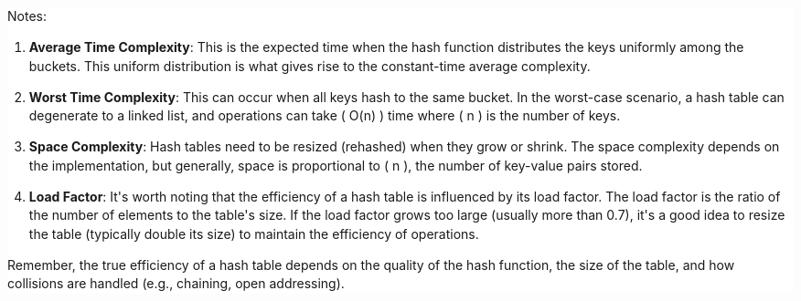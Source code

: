 Notes:

1. **Average Time Complexity**: This is the expected time when the hash function distributes the keys uniformly among the buckets. This uniform distribution is what gives rise to the constant-time average complexity.

2. **Worst Time Complexity**: This can occur when all keys hash to the same bucket. In the worst-case scenario, a hash table can degenerate to a linked list, and operations can take \( O(n) \) time where \( n \) is the number of keys.

3. **Space Complexity**: Hash tables need to be resized (rehashed) when they grow or shrink. The space complexity depends on the implementation, but generally, space is proportional to \( n \), the number of key-value pairs stored.

4. **Load Factor**: It's worth noting that the efficiency of a hash table is influenced by its load factor. The load factor is the ratio of the number of elements to the table's size. If the load factor grows too large (usually more than 0.7), it's a good idea to resize the table (typically double its size) to maintain the efficiency of operations.

Remember, the true efficiency of a hash table depends on the quality of the hash function, the size of the table, and how collisions are handled (e.g., chaining, open addressing).
